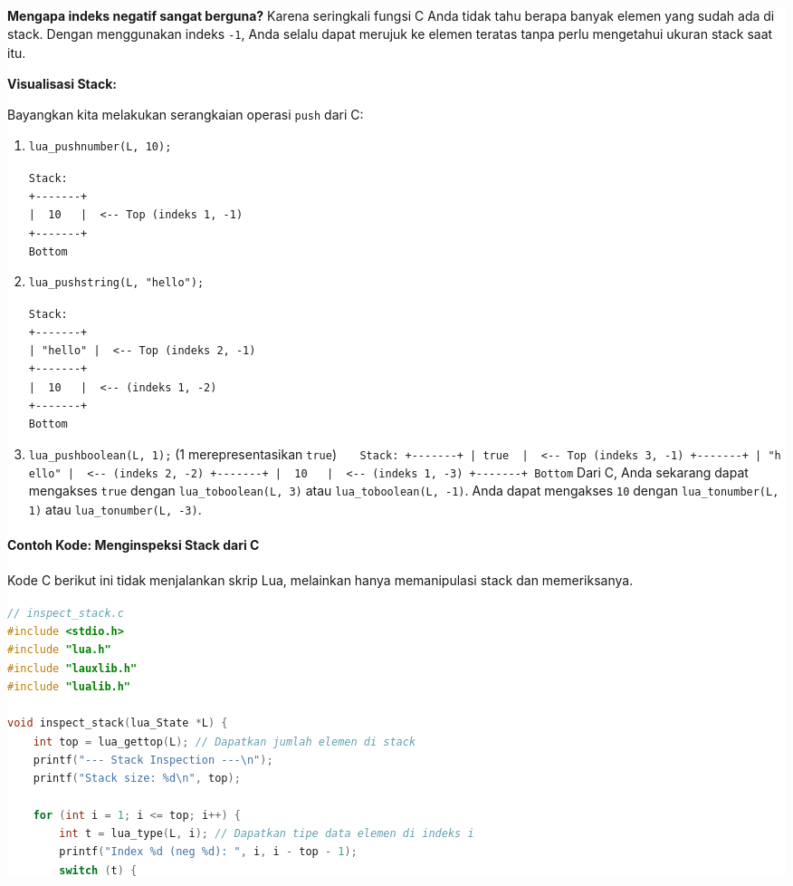 **Mengapa indeks negatif sangat berguna?** Karena seringkali fungsi C Anda tidak tahu berapa banyak elemen yang sudah ada di stack. Dengan menggunakan indeks `-1`, Anda selalu dapat merujuk ke elemen teratas tanpa perlu mengetahui ukuran stack saat itu.

**Visualisasi Stack:**

Bayangkan kita melakukan serangkaian operasi `push` dari C:

1.  `lua_pushnumber(L, 10);`

    ```
    Stack:
    +-------+
    |  10   |  <-- Top (indeks 1, -1)
    +-------+
    Bottom
    ```

2.  `lua_pushstring(L, "hello");`

    ```
    Stack:
    +-------+
    | "hello" |  <-- Top (indeks 2, -1)
    +-------+
    |  10   |  <-- (indeks 1, -2)
    +-------+
    Bottom
    ```

3.  `lua_pushboolean(L, 1);` (1 merepresentasikan `true`)
    `   Stack:
+-------+
| true  |  <-- Top (indeks 3, -1)
+-------+
| "hello" |  <-- (indeks 2, -2)
+-------+
|  10   |  <-- (indeks 1, -3)
+-------+
Bottom`
    Dari C, Anda sekarang dapat mengakses `true` dengan `lua_toboolean(L, 3)` atau `lua_toboolean(L, -1)`. Anda dapat mengakses `10` dengan `lua_tonumber(L, 1)` atau `lua_tonumber(L, -3)`.

#### **Contoh Kode: Menginspeksi Stack dari C**

Kode C berikut ini tidak menjalankan skrip Lua, melainkan hanya memanipulasi stack dan memeriksanya.

```c
// inspect_stack.c
#include <stdio.h>
#include "lua.h"
#include "lauxlib.h"
#include "lualib.h"

void inspect_stack(lua_State *L) {
    int top = lua_gettop(L); // Dapatkan jumlah elemen di stack
    printf("--- Stack Inspection ---\n");
    printf("Stack size: %d\n", top);

    for (int i = 1; i <= top; i++) {
        int t = lua_type(L, i); // Dapatkan tipe data elemen di indeks i
        printf("Index %d (neg %d): ", i, i - top - 1);
        switch (t) {
```